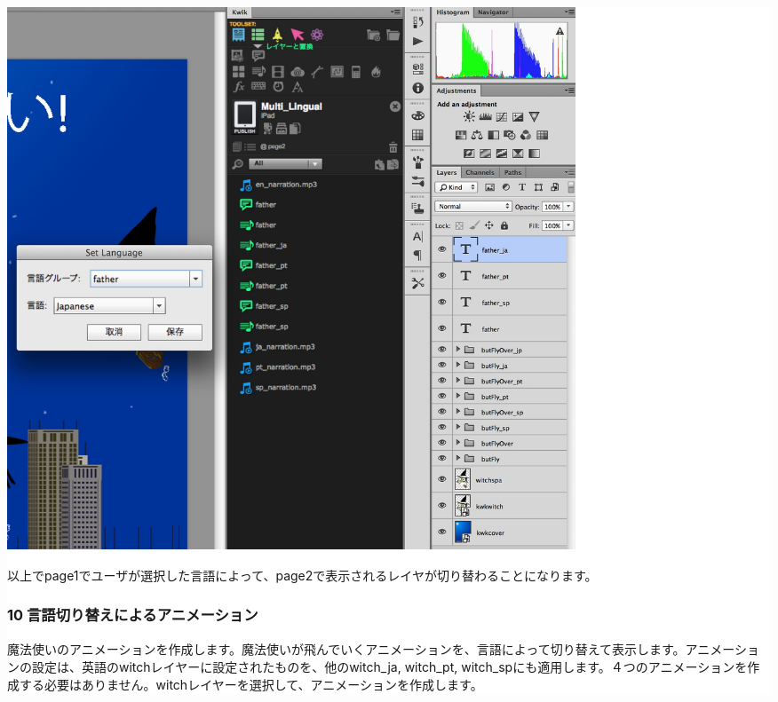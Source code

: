 <img src="./IMG16/Set_Language_and_page2_psd___200___father_ja__RGB_8___.jpg" width="640">

以上でpage1でユーザが選択した言語によって、page2で表示されるレイヤが切り替わることになります。

### 10 言語切り替えによるアニメーション
魔法使いのアニメーションを作成します。魔法使いが飛んでいくアニメーションを、言語によって切り替えて表示します。アニメーションの設定は、英語のwitchレイヤーに設定されたものを、他のwitch_ja, witch_pt, witch_spにも適用します。４つのアニメーションを作成する必要はありません。witchレイヤーを選択して、アニメーションを作成します。
